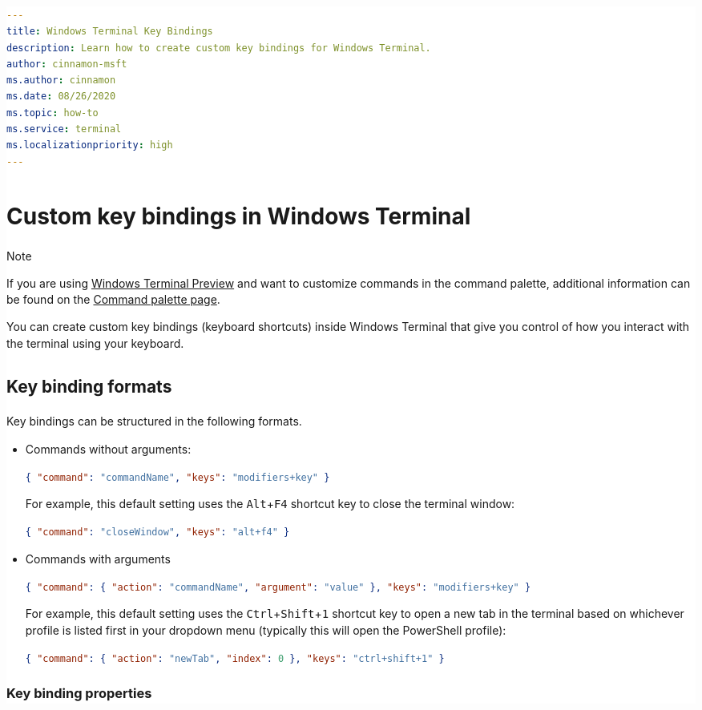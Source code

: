 ```yaml
---
title: Windows Terminal Key Bindings
description: Learn how to create custom key bindings for Windows Terminal.
author: cinnamon-msft
ms.author: cinnamon
ms.date: 08/26/2020
ms.topic: how-to
ms.service: terminal
ms.localizationpriority: high
---
```


# Custom key bindings in Windows Terminal

> [!NOTE]
> If you are using [Windows Terminal Preview](https://aka.ms/terminal-preview) and want to customize commands in the command palette, additional information can be found on the [Command palette page](./../command-palette.md).

You can create custom key bindings (keyboard shortcuts) inside Windows Terminal that give you control of how you interact with the terminal using your keyboard.

## Key binding formats

Key bindings can be structured in the following formats.

- Commands without arguments:

    ```json
    { "command": "commandName", "keys": "modifiers+key" }
    ```

    For example, this default setting uses the <kbd>Alt</kbd>+<kbd>F4</kbd> shortcut key to close the terminal window:

    ```json
    { "command": "closeWindow", "keys": "alt+f4" }
    ```

- Commands with arguments

    ```json
    { "command": { "action": "commandName", "argument": "value" }, "keys": "modifiers+key" }
    ```

    For example, this default setting uses the <kbd>Ctrl</kbd>+<kbd>Shift</kbd>+<kbd>1</kbd> shortcut key to open a new tab in the terminal based on whichever profile is listed first in your dropdown menu (typically this will open the PowerShell profile):

    ```json
    { "command": { "action": "newTab", "index": 0 }, "keys": "ctrl+shift+1" }
    ```

### Key binding properties
